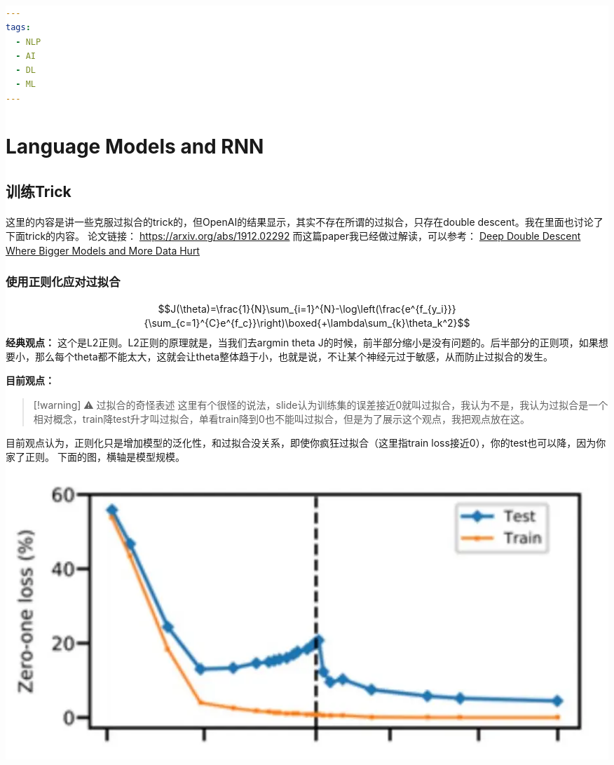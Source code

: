 ```yaml
---
tags:
  - NLP
  - AI
  - DL
  - ML
---
```


# Language Models and RNN
## 训练Trick

这里的内容是讲一些克服过拟合的trick的，但OpenAI的结果显示，其实不存在所谓的过拟合，只存在double descent。我在里面也讨论了下面trick的内容。
论文链接： https://arxiv.org/abs/1912.02292
而这篇paper我已经做过解读，可以参考： [Deep Double Descent Where Bigger Models and More Data Hurt](../读读paper/Deep%20Double%20Descent%20Where%20Bigger%20Models%20and%20More%20Data%20Hurt.md)  
### 使用正则化应对过拟合
$$J(\theta)=\frac{1}{N}\sum_{i=1}^{N}-\log\left(\frac{e^{f_{y_i}}}{\sum_{c=1}^{C}e^{f_c}}\right)\boxed{+\lambda\sum_{k}\theta_k^2}$$
**经典观点：**
这个是L2正则。L2正则的原理就是，当我们去argmin theta J的时候，前半部分缩小是没有问题的。后半部分的正则项，如果想要小，那么每个theta都不能太大，这就会让theta整体趋于小，也就是说，不让某个神经元过于敏感，从而防止过拟合的发生。

**目前观点：**

> [!warning] ⚠️ 过拟合的奇怪表述
这里有个很怪的说法，slide认为训练集的误差接近0就叫过拟合，我认为不是，我认为过拟合是一个相对概念，train降test升才叫过拟合，单看train降到0也不能叫过拟合，但是为了展示这个观点，我把观点放在这。

目前观点认为，正则化只是增加模型的泛化性，和过拟合没关系，即使你疯狂过拟合（这里指train loss接近0），你的test也可以降，因为你家了正则。
下面的图，横轴是模型规模。

![](assets/Pasted%20image%2020241120070209.webp)

